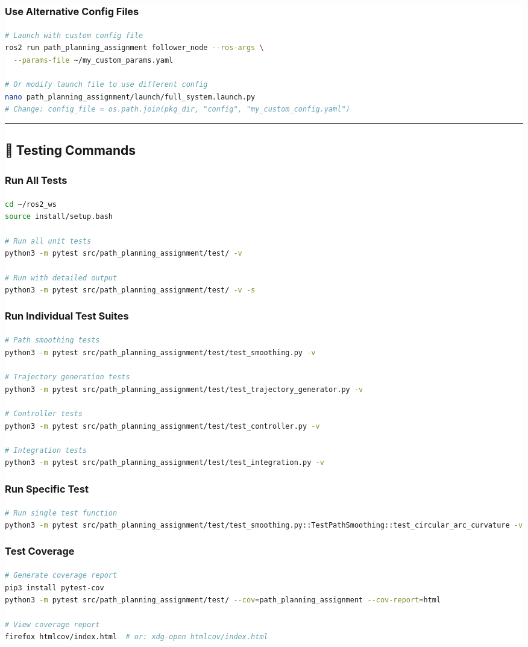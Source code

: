 ### Use Alternative Config Files
```bash
# Launch with custom config file
ros2 run path_planning_assignment follower_node --ros-args \
  --params-file ~/my_custom_params.yaml

# Or modify launch file to use different config
nano path_planning_assignment/launch/full_system.launch.py
# Change: config_file = os.path.join(pkg_dir, "config", "my_custom_config.yaml")
```

---

## 🧪 Testing Commands

### Run All Tests
```bash
cd ~/ros2_ws
source install/setup.bash

# Run all unit tests
python3 -m pytest src/path_planning_assignment/test/ -v

# Run with detailed output
python3 -m pytest src/path_planning_assignment/test/ -v -s
```

### Run Individual Test Suites
```bash
# Path smoothing tests
python3 -m pytest src/path_planning_assignment/test/test_smoothing.py -v

# Trajectory generation tests
python3 -m pytest src/path_planning_assignment/test/test_trajectory_generator.py -v

# Controller tests
python3 -m pytest src/path_planning_assignment/test/test_controller.py -v

# Integration tests
python3 -m pytest src/path_planning_assignment/test/test_integration.py -v
```

### Run Specific Test
```bash
# Run single test function
python3 -m pytest src/path_planning_assignment/test/test_smoothing.py::TestPathSmoothing::test_circular_arc_curvature -v
```

### Test Coverage
```bash
# Generate coverage report
pip3 install pytest-cov
python3 -m pytest src/path_planning_assignment/test/ --cov=path_planning_assignment --cov-report=html

# View coverage report
firefox htmlcov/index.html  # or: xdg-open htmlcov/index.html
```
